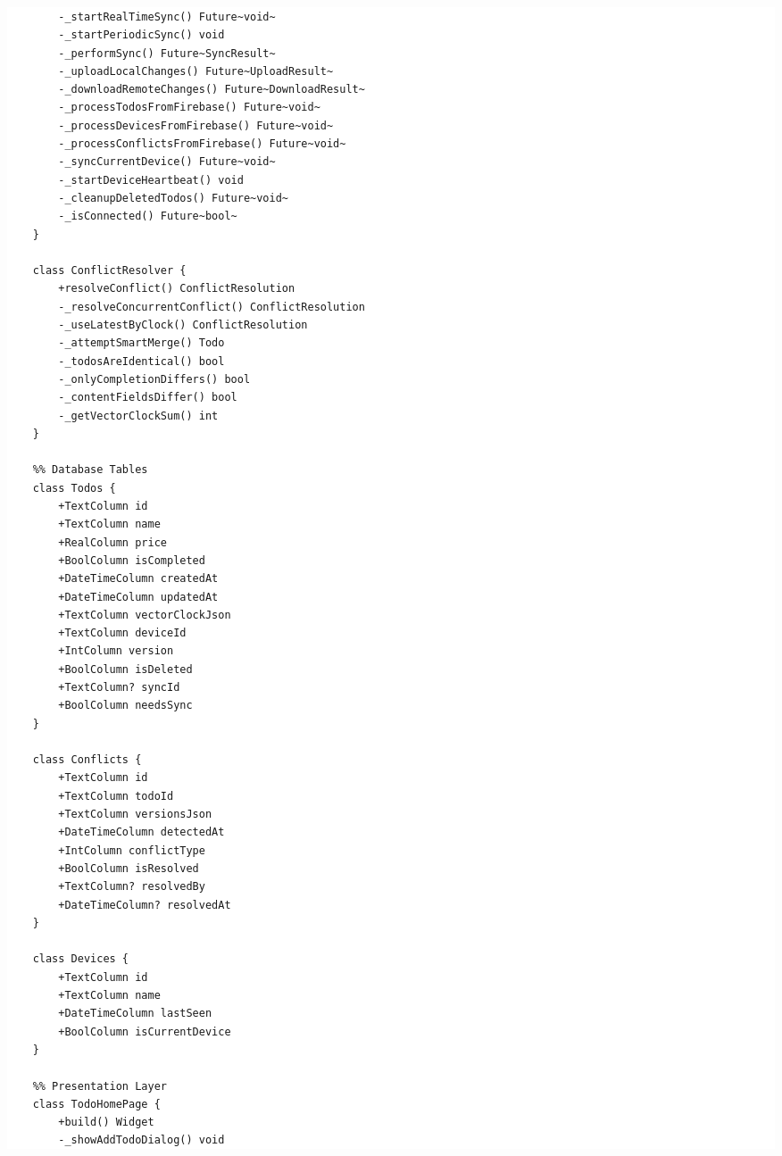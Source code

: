 ```mermaid
        -_startRealTimeSync() Future~void~
        -_startPeriodicSync() void
        -_performSync() Future~SyncResult~
        -_uploadLocalChanges() Future~UploadResult~
        -_downloadRemoteChanges() Future~DownloadResult~
        -_processTodosFromFirebase() Future~void~
        -_processDevicesFromFirebase() Future~void~
        -_processConflictsFromFirebase() Future~void~
        -_syncCurrentDevice() Future~void~
        -_startDeviceHeartbeat() void
        -_cleanupDeletedTodos() Future~void~
        -_isConnected() Future~bool~
    }
    
    class ConflictResolver {
        +resolveConflict() ConflictResolution
        -_resolveConcurrentConflict() ConflictResolution
        -_useLatestByClock() ConflictResolution
        -_attemptSmartMerge() Todo
        -_todosAreIdentical() bool
        -_onlyCompletionDiffers() bool
        -_contentFieldsDiffer() bool
        -_getVectorClockSum() int
    }
    
    %% Database Tables
    class Todos {
        +TextColumn id
        +TextColumn name
        +RealColumn price
        +BoolColumn isCompleted
        +DateTimeColumn createdAt
        +DateTimeColumn updatedAt
        +TextColumn vectorClockJson
        +TextColumn deviceId
        +IntColumn version
        +BoolColumn isDeleted
        +TextColumn? syncId
        +BoolColumn needsSync
    }
    
    class Conflicts {
        +TextColumn id
        +TextColumn todoId
        +TextColumn versionsJson
        +DateTimeColumn detectedAt
        +IntColumn conflictType
        +BoolColumn isResolved
        +TextColumn? resolvedBy
        +DateTimeColumn? resolvedAt
    }
    
    class Devices {
        +TextColumn id
        +TextColumn name
        +DateTimeColumn lastSeen
        +BoolColumn isCurrentDevice
    }
    
    %% Presentation Layer
    class TodoHomePage {
        +build() Widget
        -_showAddTodoDialog() void
```